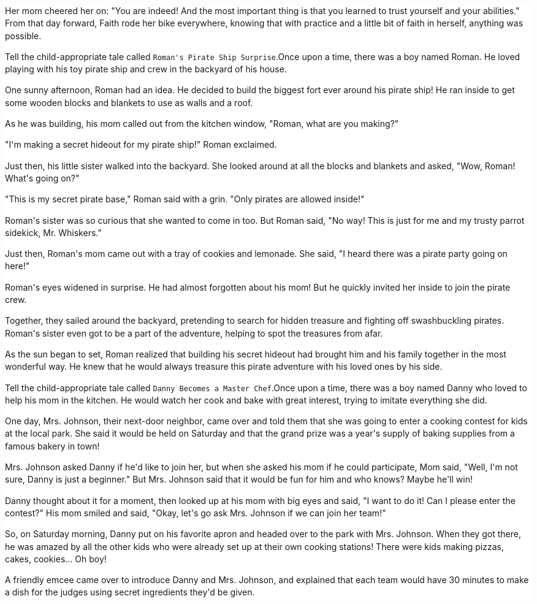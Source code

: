 Her mom cheered her on: "You are indeed! And the most important thing is that you learned to trust yourself and your abilities." From that day forward, Faith rode her bike everywhere, knowing that with practice and a little bit of faith in herself, anything was possible.<end>

Tell the child-appropriate tale called `Roman's Pirate Ship Surprise`.<start>Once upon a time, there was a boy named Roman. He loved playing with his toy pirate ship and crew in the backyard of his house.

One sunny afternoon, Roman had an idea. He decided to build the biggest fort ever around his pirate ship! He ran inside to get some wooden blocks and blankets to use as walls and a roof.

As he was building, his mom called out from the kitchen window, "Roman, what are you making?"

"I'm making a secret hideout for my pirate ship!" Roman exclaimed.

Just then, his little sister walked into the backyard. She looked around at all the blocks and blankets and asked, "Wow, Roman! What's going on?"

"This is my secret pirate base," Roman said with a grin. "Only pirates are allowed inside!"

Roman's sister was so curious that she wanted to come in too. But Roman said, "No way! This is just for me and my trusty parrot sidekick, Mr. Whiskers."

Just then, Roman's mom came out with a tray of cookies and lemonade. She said, "I heard there was a pirate party going on here!"

Roman's eyes widened in surprise. He had almost forgotten about his mom! But he quickly invited her inside to join the pirate crew.

Together, they sailed around the backyard, pretending to search for hidden treasure and fighting off swashbuckling pirates. Roman's sister even got to be a part of the adventure, helping to spot the treasures from afar.

As the sun began to set, Roman realized that building his secret hideout had brought him and his family together in the most wonderful way. He knew that he would always treasure this pirate adventure with his loved ones by his side.<end>

Tell the child-appropriate tale called `Danny Becomes a Master Chef`.<start>Once upon a time, there was a boy named Danny who loved to help his mom in the kitchen. He would watch her cook and bake with great interest, trying to imitate everything she did.

One day, Mrs. Johnson, their next-door neighbor, came over and told them that she was going to enter a cooking contest for kids at the local park. She said it would be held on Saturday and that the grand prize was a year's supply of baking supplies from a famous bakery in town!

Mrs. Johnson asked Danny if he'd like to join her, but when she asked his mom if he could participate, Mom said, "Well, I'm not sure, Danny is just a beginner." But Mrs. Johnson said that it would be fun for him and who knows? Maybe he'll win!

Danny thought about it for a moment, then looked up at his mom with big eyes and said, "I want to do it! Can I please enter the contest?" His mom smiled and said, "Okay, let's go ask Mrs. Johnson if we can join her team!"

So, on Saturday morning, Danny put on his favorite apron and headed over to the park with Mrs. Johnson. When they got there, he was amazed by all the other kids who were already set up at their own cooking stations! There were kids making pizzas, cakes, cookies... Oh boy!

A friendly emcee came over to introduce Danny and Mrs. Johnson, and explained that each team would have 30 minutes to make a dish for the judges using secret ingredients they'd be given.
